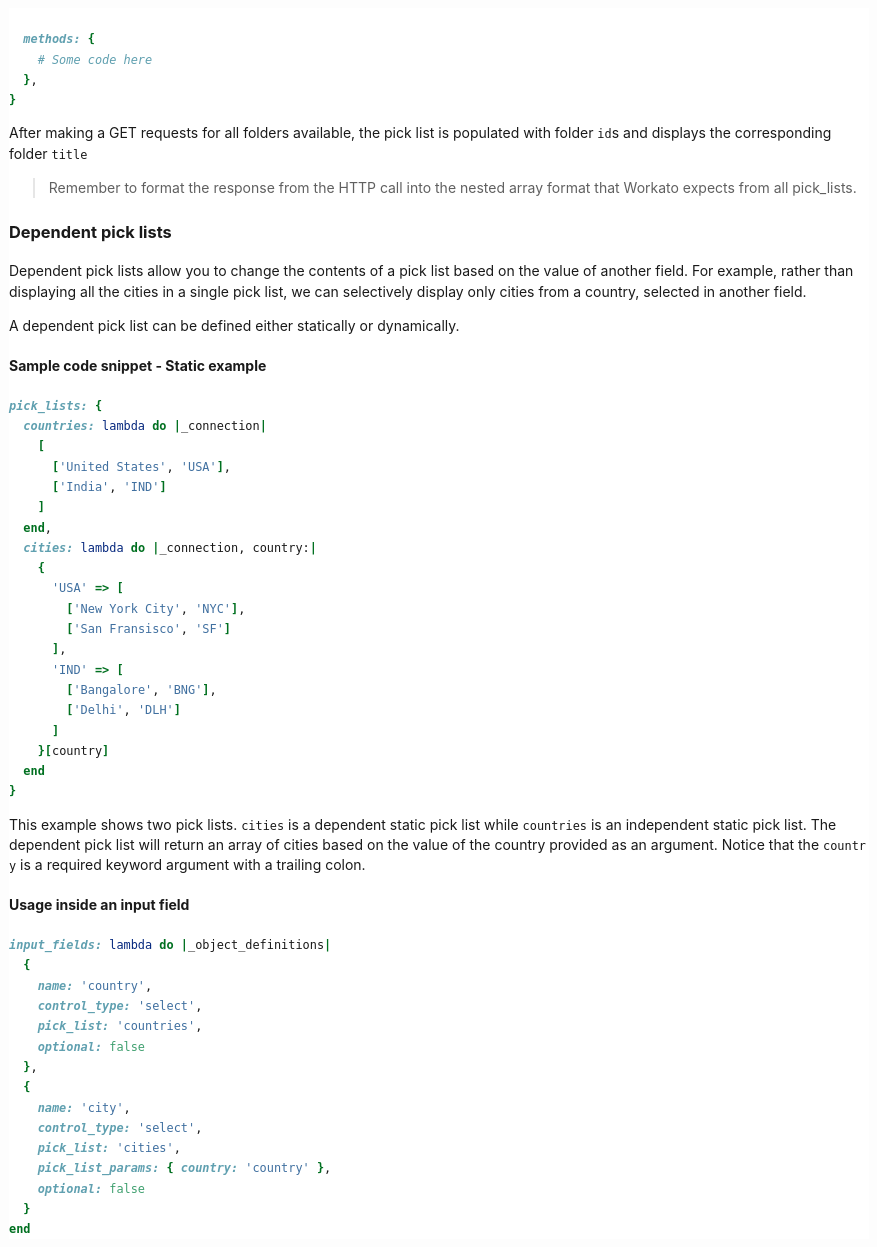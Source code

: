 ```ruby

  methods: {
    # Some code here
  },
}
```
After making a GET requests for all folders available, the pick list is populated with folder `id`s and displays the corresponding folder `title`

> Remember to format the response from the HTTP call into the nested array format that Workato expects from all pick_lists.

### Dependent pick lists
Dependent pick lists allow you to change the contents of a pick list based on the value of another field. For example, rather than displaying all the cities in a single pick list, we can selectively display only cities from a country, selected in another field.

A dependent pick list can be defined either statically or dynamically.

#### Sample code snippet - Static example
```ruby
pick_lists: {
  countries: lambda do |_connection|
    [
      ['United States', 'USA'],
      ['India', 'IND']
    ]
  end,
  cities: lambda do |_connection, country:|
    {
      'USA' => [
        ['New York City', 'NYC'],
        ['San Fransisco', 'SF']
      ],
      'IND' => [
        ['Bangalore', 'BNG'],
        ['Delhi', 'DLH']
      ]
    }[country]
  end
}
```

This example shows two pick lists. `cities` is a dependent static pick list while `countries` is an independent static pick list. The dependent pick list will return an array of cities based on the value of the country provided as an argument. Notice that the `country` is a required keyword argument with a trailing colon.

#### Usage inside an input field
```ruby
input_fields: lambda do |_object_definitions|
  {
    name: 'country',
    control_type: 'select',
    pick_list: 'countries',
    optional: false
  },
  {
    name: 'city',
    control_type: 'select',
    pick_list: 'cities',
    pick_list_params: { country: 'country' },
    optional: false
  }
end
```